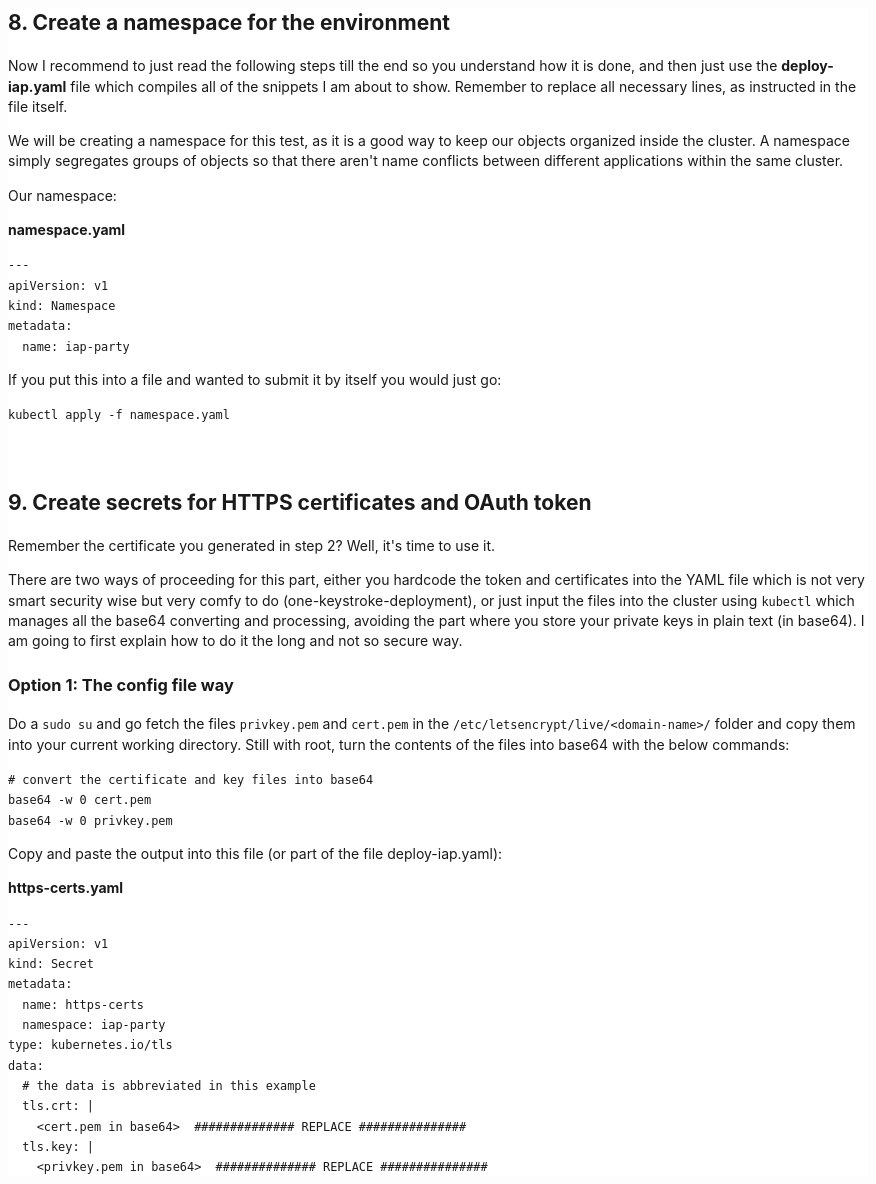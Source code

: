 
## 8. Create a namespace for the environment

Now I recommend to just read the following steps till the end so you understand how it is done, and then just use the **deploy-iap.yaml** file which compiles all of the snippets I am about to show. Remember to replace all necessary lines, as instructed in the file itself.

We will be creating a namespace for this test, as it is a good way to keep our objects organized inside the cluster. A namespace simply segregates groups of objects so that there aren't name conflicts between different applications within the same cluster.

Our namespace:

**namespace.yaml**
```
---                                                   
apiVersion: v1                                                                                                            
kind: Namespace
metadata:
  name: iap-party
```

If you put this into a file and wanted to submit it by itself you would just go:

`kubectl apply -f namespace.yaml`

<br/>

## 9. Create secrets for HTTPS certificates and OAuth token


Remember the certificate you generated in step 2? Well, it's time to use it.

There are two ways of proceeding for this part, either you hardcode the token and certificates into the YAML file which is not very smart security wise but very comfy to do (one-keystroke-deployment), or just input the files into the cluster using `kubectl` which manages all the base64 converting and processing, avoiding the part where you store your private keys in plain text (in base64). I am going to first explain how to do it the long and not so secure way.

### Option 1: The config file way

Do a `sudo su` and go fetch the files `privkey.pem` and `cert.pem` in the `/etc/letsencrypt/live/<domain-name>/` folder and copy them into your current working directory. Still with root, turn the contents of the files into base64 with the below commands:

```
# convert the certificate and key files into base64
base64 -w 0 cert.pem
base64 -w 0 privkey.pem
```

Copy and paste the output into this file (or part of the file deploy-iap.yaml):

**https-certs.yaml**
```
---
apiVersion: v1
kind: Secret
metadata:
  name: https-certs
  namespace: iap-party
type: kubernetes.io/tls
data:
  # the data is abbreviated in this example
  tls.crt: |
    <cert.pem in base64>  ############## REPLACE ###############
  tls.key: |
    <privkey.pem in base64>  ############## REPLACE ###############
```